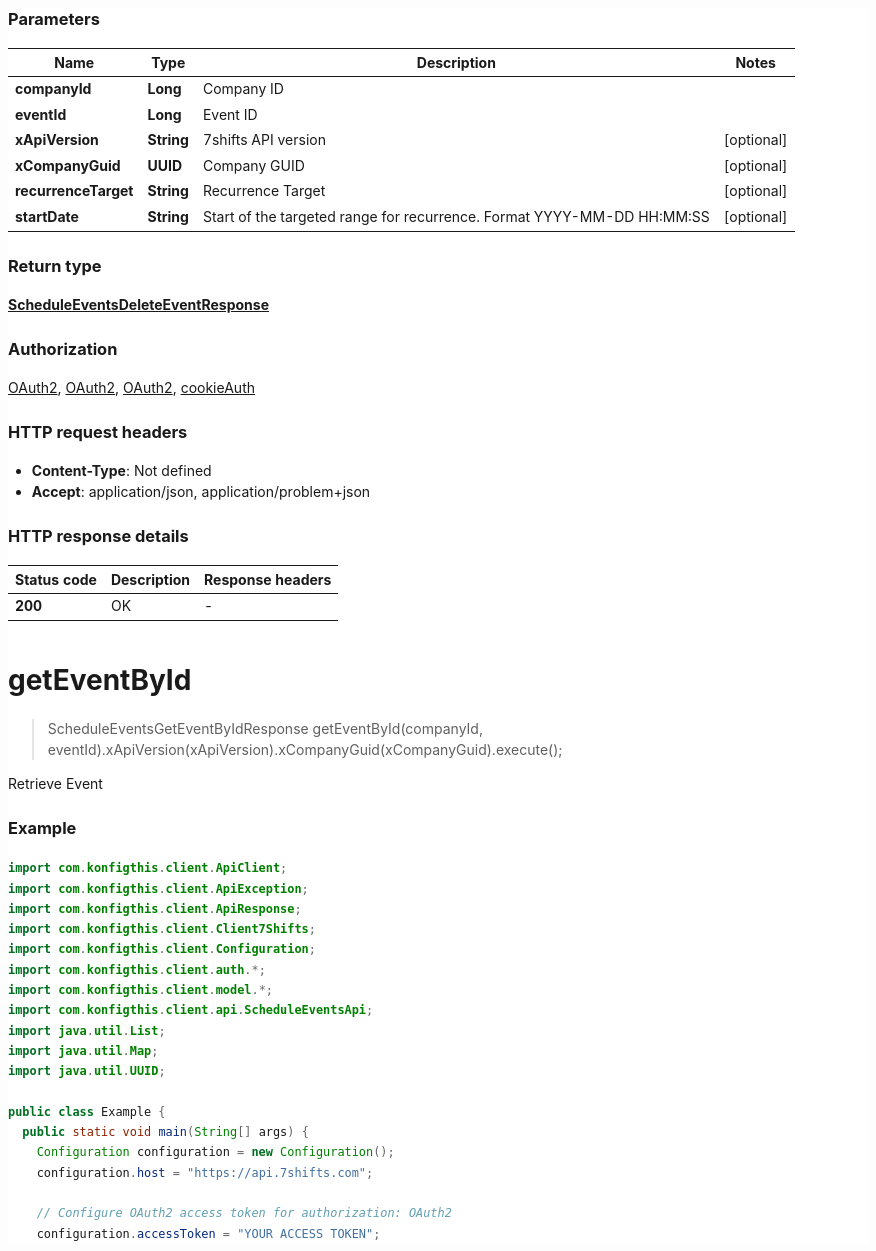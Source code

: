 ### Parameters

| Name | Type | Description  | Notes |
|------------- | ------------- | ------------- | -------------|
| **companyId** | **Long**| Company ID | |
| **eventId** | **Long**| Event ID | |
| **xApiVersion** | **String**| 7shifts API version | [optional] |
| **xCompanyGuid** | **UUID**| Company GUID | [optional] |
| **recurrenceTarget** | **String**| Recurrence Target | [optional] |
| **startDate** | **String**| Start of the targeted range for recurrence. Format YYYY-MM-DD HH:MM:SS | [optional] |

### Return type

[**ScheduleEventsDeleteEventResponse**](ScheduleEventsDeleteEventResponse.md)

### Authorization

[OAuth2](../README.md#OAuth2), [OAuth2](../README.md#OAuth2), [OAuth2](../README.md#OAuth2), [cookieAuth](../README.md#cookieAuth)

### HTTP request headers

 - **Content-Type**: Not defined
 - **Accept**: application/json, application/problem+json

### HTTP response details
| Status code | Description | Response headers |
|-------------|-------------|------------------|
| **200** | OK |  -  |

<a name="getEventById"></a>
# **getEventById**
> ScheduleEventsGetEventByIdResponse getEventById(companyId, eventId).xApiVersion(xApiVersion).xCompanyGuid(xCompanyGuid).execute();

Retrieve Event

### Example
```java
import com.konfigthis.client.ApiClient;
import com.konfigthis.client.ApiException;
import com.konfigthis.client.ApiResponse;
import com.konfigthis.client.Client7Shifts;
import com.konfigthis.client.Configuration;
import com.konfigthis.client.auth.*;
import com.konfigthis.client.model.*;
import com.konfigthis.client.api.ScheduleEventsApi;
import java.util.List;
import java.util.Map;
import java.util.UUID;

public class Example {
  public static void main(String[] args) {
    Configuration configuration = new Configuration();
    configuration.host = "https://api.7shifts.com";
    
    // Configure OAuth2 access token for authorization: OAuth2
    configuration.accessToken = "YOUR ACCESS TOKEN";
```